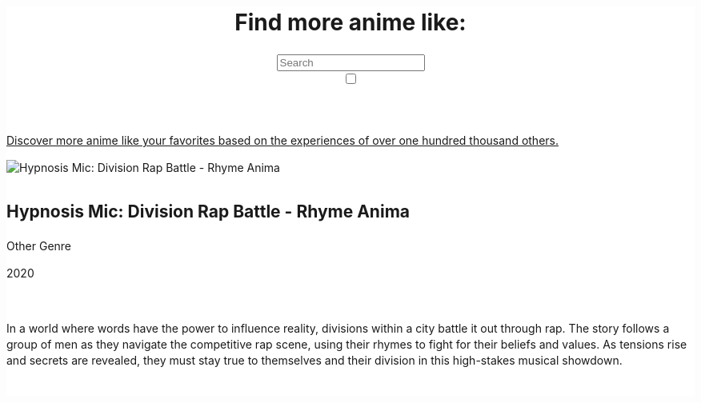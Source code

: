 
<!DOCTYPE html>
<html lang="en">
<head>
    <meta charset="UTF-8">
    <meta name="viewport" content="width=device-width, initial-scale=1.0">
    <title>More Anime Like Hypnosis Mic: Division Rap Battle - Rhyme Anima</title>
    <link href="https://fonts.googleapis.com/css2?family=Nunito:wght@400;700&display=swap" rel="stylesheet">
    <script src="https://d3js.org/d3.v7.min.js"></script>
    <link rel="stylesheet" href="https://cdnjs.cloudflare.com/ajax/libs/font-awesome/5.15.4/css/all.min.css">
    <link id="stylesheet" rel="stylesheet" href="page.css">
    <link rel="icon" href="../favicon.png" type="image/png">
    <script src="https://cdn.jsdelivr.net/npm/chart.js"></script>
    <script src="https://cdn.jsdelivr.net/npm/chartjs-plugin-datalabels"></script>
    <script src="page.js"></script>
</head>
<body>
    <header>
        <script>const number = "40803";</script>
        <a href="../index" class="home-icon"><i class="fas fa-home"></i></a>
        <a href="javascript:void(0);" class="home-icon", id="randomPageLink"><i class="fas fa-random"></i></a>
        <div class="header-content">
            <h1>Find more anime like: </h1>
            <div class="search-container">
                <input type="text" id="searchBox" class="searchBox" placeholder="Search">
                <div id="autocomplete-list" class="autocomplete-items"></div>
            </div>
        </div>
        <label class="switch">
            <input type="checkbox" id="themeToggle">
            <span class="slider round"></span>
        </label>
    </header>
    <p id="tagline"><a href="../about">Discover more anime like your favorites based on the experiences of over one hundred thousand others.</a></p>
    <div class="black-bar"></div>
    <main>
        <section id="main-anime">
            <div class="anime-details">
                <img src="https://cdn.myanimelist.net/images/anime/1677/106540l.webp" alt="Hypnosis Mic: Division Rap Battle - Rhyme Anima">
                <div>
                    <h2 id="title">Hypnosis Mic: Division Rap Battle - Rhyme Anima</h2>
                    <p>Other Genre</p>
                    <p>2020</p>
                    <br>
                    <p>In a world where words have the power to influence reality, divisions within a city battle it out through rap. The story follows a group of men as they navigate the competitive rap scene, using their rhymes to fight for their beliefs and values. As tensions rise and secrets are revealed, they must stay true to themselves and their division in this high-stakes musical showdown.</p>
                </div>
            </div>
            <canvas id="myPolarAreaChart" width="40px" height="40px"></canvas>
        </section>
        <br>
        <section id="recommendations">
